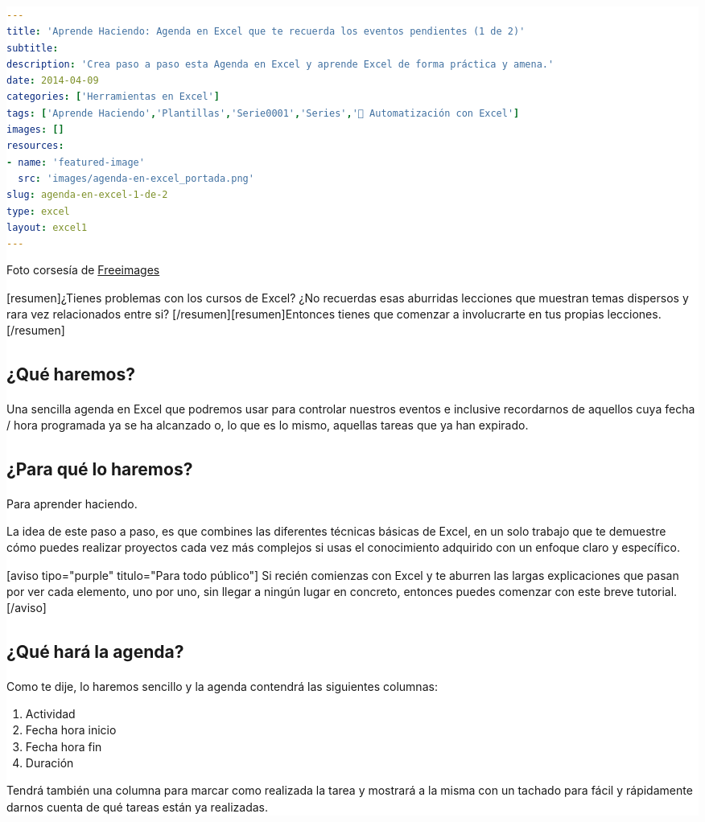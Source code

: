 ```yaml
---
title: 'Aprende Haciendo: Agenda en Excel que te recuerda los eventos pendientes (1 de 2)'
subtitle: 
description: 'Crea paso a paso esta Agenda en Excel y aprende Excel de forma práctica y amena.'
date: 2014-04-09
categories: ['Herramientas en Excel']
tags: ['Aprende Haciendo','Plantillas','Serie0001','Series','🤖 Automatización con Excel']
images: []
resources: 
- name: 'featured-image'
  src: 'images/agenda-en-excel_portada.png'
slug: agenda-en-excel-1-de-2
type: excel
layout: excel1
---
```


Foto corsesía de [Freeimages](http://www.freeimages.com/photo/293530 "Freeimages")

\[resumen\]¿Tienes problemas con los cursos de Excel? ¿No recuerdas esas aburridas lecciones que muestran temas dispersos y rara vez relacionados entre si? \[/resumen\]\[resumen\]Entonces tienes que comenzar a involucrarte en tus propias lecciones.\[/resumen\]

## ¿Qué haremos?

Una sencilla agenda en Excel que podremos usar para controlar nuestros eventos e inclusive recordarnos de aquellos cuya fecha / hora programada ya se ha alcanzado o, lo que es lo mismo, aquellas tareas que ya han expirado.

## ¿Para qué lo haremos?

Para aprender haciendo.

La idea de este paso a paso, es que combines las diferentes técnicas básicas de Excel, en un solo trabajo que te demuestre cómo puedes realizar proyectos cada vez más complejos si usas el conocimiento adquirido con un enfoque claro y específico.

\[aviso tipo="purple" titulo="Para todo público"\] Si recién comienzas con Excel y te aburren las largas explicaciones que pasan por ver cada elemento, uno por uno, sin llegar a ningún lugar en concreto, entonces puedes comenzar con este breve tutorial. \[/aviso\]

## ¿Qué hará la agenda?

Como te dije, lo haremos sencillo y la agenda contendrá las siguientes columnas:

1. Actividad
2. Fecha hora inicio
3. Fecha hora fin
4. Duración

Tendrá también una columna para marcar como realizada la tarea y mostrará a la misma con un tachado para fácil y rápidamente darnos cuenta de qué tareas están ya realizadas.
